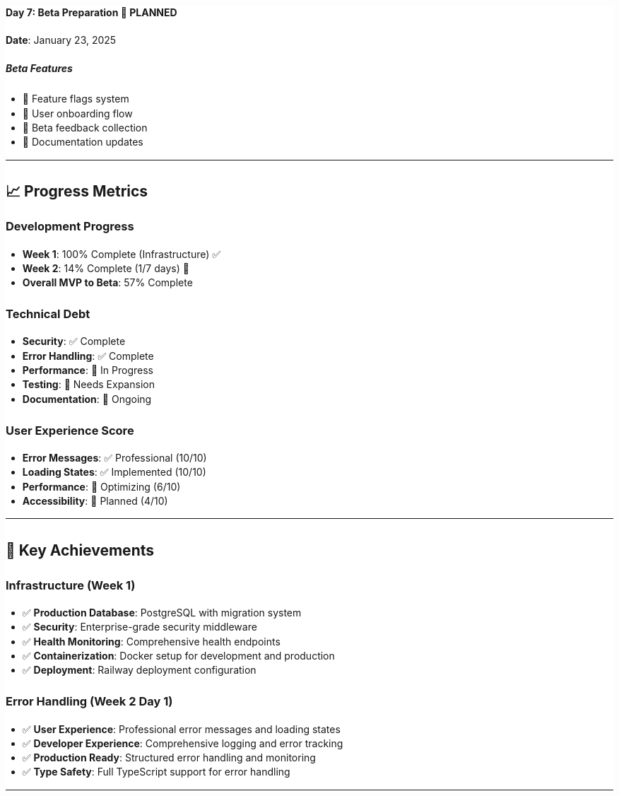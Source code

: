 #### **Day 7: Beta Preparation** 🔄 PLANNED
**Date**: January 23, 2025

##### **Beta Features**
- 🔄 Feature flags system
- 🔄 User onboarding flow
- 🔄 Beta feedback collection
- 🔄 Documentation updates

---

## 📈 **Progress Metrics**

### **Development Progress**
- **Week 1**: 100% Complete (Infrastructure) ✅
- **Week 2**: 14% Complete (1/7 days) 🔄
- **Overall MVP to Beta**: 57% Complete

### **Technical Debt**
- **Security**: ✅ Complete
- **Error Handling**: ✅ Complete
- **Performance**: 🔄 In Progress
- **Testing**: 🔄 Needs Expansion
- **Documentation**: 🔄 Ongoing

### **User Experience Score**
- **Error Messages**: ✅ Professional (10/10)
- **Loading States**: ✅ Implemented (10/10)
- **Performance**: 🔄 Optimizing (6/10)
- **Accessibility**: 🔄 Planned (4/10)

---

## 🎯 **Key Achievements**

### **Infrastructure (Week 1)**
- ✅ **Production Database**: PostgreSQL with migration system
- ✅ **Security**: Enterprise-grade security middleware
- ✅ **Health Monitoring**: Comprehensive health endpoints
- ✅ **Containerization**: Docker setup for development and production
- ✅ **Deployment**: Railway deployment configuration

### **Error Handling (Week 2 Day 1)**
- ✅ **User Experience**: Professional error messages and loading states
- ✅ **Developer Experience**: Comprehensive logging and error tracking
- ✅ **Production Ready**: Structured error handling and monitoring
- ✅ **Type Safety**: Full TypeScript support for error handling

---
